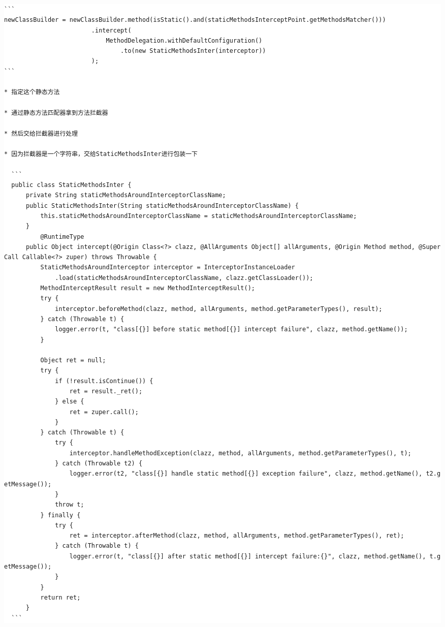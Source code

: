     ```
    newClassBuilder = newClassBuilder.method(isStatic().and(staticMethodsInterceptPoint.getMethodsMatcher()))
                            .intercept(
                                MethodDelegation.withDefaultConfiguration()
                                    .to(new StaticMethodsInter(interceptor))
                            );
    ```

    * 指定这个静态方法

    * 通过静态方法匹配器拿到方法拦截器

    * 然后交给拦截器进行处理

    * 因为拦截器是一个字符串，交给StaticMethodsInter进行包装一下

      ```
      public class StaticMethodsInter {
          private String staticMethodsAroundInterceptorClassName;
          public StaticMethodsInter(String staticMethodsAroundInterceptorClassName) {
              this.staticMethodsAroundInterceptorClassName = staticMethodsAroundInterceptorClassName;
          }
              @RuntimeType
          public Object intercept(@Origin Class<?> clazz, @AllArguments Object[] allArguments, @Origin Method method, @SuperCall Callable<?> zuper) throws Throwable {
              StaticMethodsAroundInterceptor interceptor = InterceptorInstanceLoader
                  .load(staticMethodsAroundInterceptorClassName, clazz.getClassLoader());
              MethodInterceptResult result = new MethodInterceptResult();
              try {
                  interceptor.beforeMethod(clazz, method, allArguments, method.getParameterTypes(), result);
              } catch (Throwable t) {
                  logger.error(t, "class[{}] before static method[{}] intercept failure", clazz, method.getName());
              }
      
              Object ret = null;
              try {
                  if (!result.isContinue()) {
                      ret = result._ret();
                  } else {
                      ret = zuper.call();
                  }
              } catch (Throwable t) {
                  try {
                      interceptor.handleMethodException(clazz, method, allArguments, method.getParameterTypes(), t);
                  } catch (Throwable t2) {
                      logger.error(t2, "class[{}] handle static method[{}] exception failure", clazz, method.getName(), t2.getMessage());
                  }
                  throw t;
              } finally {
                  try {
                      ret = interceptor.afterMethod(clazz, method, allArguments, method.getParameterTypes(), ret);
                  } catch (Throwable t) {
                      logger.error(t, "class[{}] after static method[{}] intercept failure:{}", clazz, method.getName(), t.getMessage());
                  }
              }
              return ret;
          }
      ```
